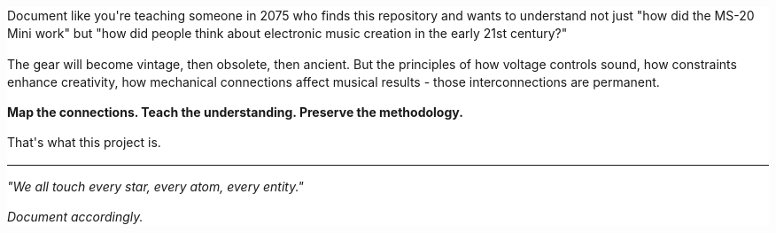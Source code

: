 Document like you're teaching someone in 2075 who finds this repository and wants to understand not just "how did the MS-20 Mini work" but "how did people think about electronic music creation in the early 21st century?"

The gear will become vintage, then obsolete, then ancient. But the principles of how voltage controls sound, how constraints enhance creativity, how mechanical connections affect musical results - those interconnections are permanent.

**Map the connections. Teach the understanding. Preserve the methodology.**

That's what this project is.

---

*"We all touch every star, every atom, every entity."*

*Document accordingly.*
